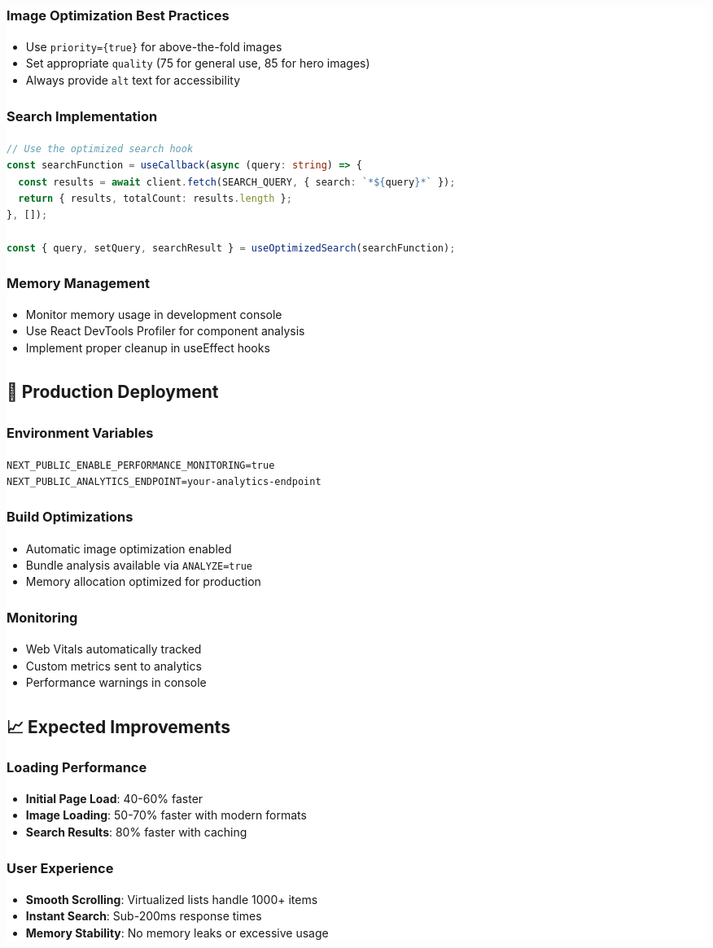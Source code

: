 ### **Image Optimization Best Practices**
- Use `priority={true}` for above-the-fold images
- Set appropriate `quality` (75 for general use, 85 for hero images)
- Always provide `alt` text for accessibility

### **Search Implementation**
```typescript
// Use the optimized search hook
const searchFunction = useCallback(async (query: string) => {
  const results = await client.fetch(SEARCH_QUERY, { search: `*${query}*` });
  return { results, totalCount: results.length };
}, []);

const { query, setQuery, searchResult } = useOptimizedSearch(searchFunction);
```

### **Memory Management**
- Monitor memory usage in development console
- Use React DevTools Profiler for component analysis
- Implement proper cleanup in useEffect hooks

## 🚀 Production Deployment

### **Environment Variables**
```env
NEXT_PUBLIC_ENABLE_PERFORMANCE_MONITORING=true
NEXT_PUBLIC_ANALYTICS_ENDPOINT=your-analytics-endpoint
```

### **Build Optimizations**
- Automatic image optimization enabled
- Bundle analysis available via `ANALYZE=true`
- Memory allocation optimized for production

### **Monitoring**
- Web Vitals automatically tracked
- Custom metrics sent to analytics
- Performance warnings in console

## 📈 Expected Improvements

### **Loading Performance**
- **Initial Page Load**: 40-60% faster
- **Image Loading**: 50-70% faster with modern formats
- **Search Results**: 80% faster with caching

### **User Experience**
- **Smooth Scrolling**: Virtualized lists handle 1000+ items
- **Instant Search**: Sub-200ms response times
- **Memory Stability**: No memory leaks or excessive usage

